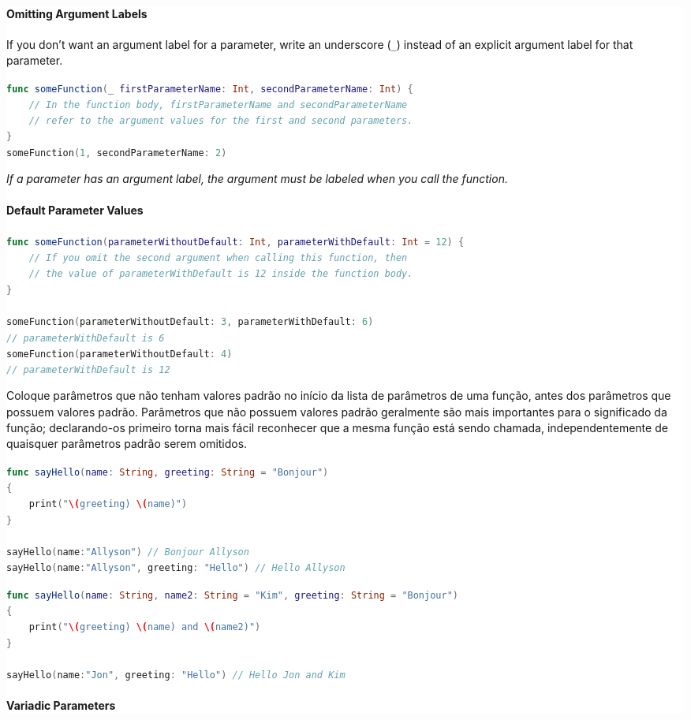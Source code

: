 #### Omitting Argument Labels

If you don’t want an argument label for a parameter, write an underscore (`_`) instead of an explicit argument label for that parameter.

```swift
func someFunction(_ firstParameterName: Int, secondParameterName: Int) {
    // In the function body, firstParameterName and secondParameterName
    // refer to the argument values for the first and second parameters.
}
someFunction(1, secondParameterName: 2)
```

_If a parameter has an argument label, the argument must be labeled when you call the function._

#### Default Parameter Values

```swift
func someFunction(parameterWithoutDefault: Int, parameterWithDefault: Int = 12) {
    // If you omit the second argument when calling this function, then
    // the value of parameterWithDefault is 12 inside the function body.
}

someFunction(parameterWithoutDefault: 3, parameterWithDefault: 6)
// parameterWithDefault is 6
someFunction(parameterWithoutDefault: 4)
// parameterWithDefault is 12
```

Coloque parâmetros que não tenham valores padrão no início da lista de parâmetros de uma função, antes dos parâmetros que possuem valores padrão. Parâmetros que não possuem valores padrão geralmente são mais importantes para o significado da função; declarando-os primeiro torna mais fácil reconhecer que a mesma função está sendo chamada, independentemente de quaisquer parâmetros padrão serem omitidos.

```swift
func sayHello(name: String, greeting: String = "Bonjour")
{
    print("\(greeting) \(name)")
}

sayHello(name:"Allyson") // Bonjour Allyson
sayHello(name:"Allyson", greeting: "Hello") // Hello Allyson
```

```swift
func sayHello(name: String, name2: String = "Kim", greeting: String = "Bonjour")
{
    print("\(greeting) \(name) and \(name2)")
}

sayHello(name:"Jon", greeting: "Hello") // Hello Jon and Kim
```

#### Variadic Parameters

